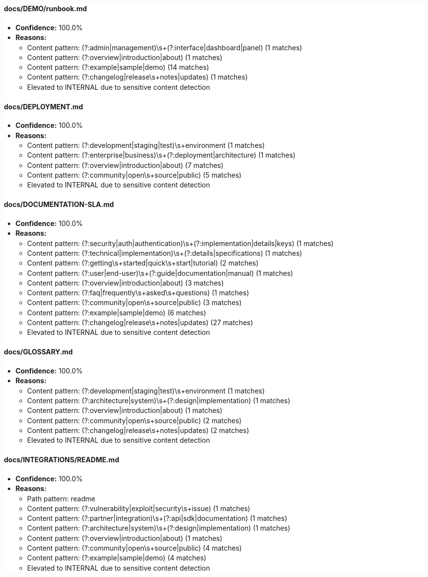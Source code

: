 #### docs/DEMO/runbook.md
- **Confidence:** 100.0%
- **Reasons:**
  - Content pattern: (?:admin|management)\s+(?:interface|dashboard|panel) (1 matches)
  - Content pattern: (?:overview|introduction|about) (1 matches)
  - Content pattern: (?:example|sample|demo) (14 matches)
  - Content pattern: (?:changelog|release\s+notes|updates) (1 matches)
  - Elevated to INTERNAL due to sensitive content detection

#### docs/DEPLOYMENT.md
- **Confidence:** 100.0%
- **Reasons:**
  - Content pattern: (?:development|staging|test)\s+environment (1 matches)
  - Content pattern: (?:enterprise|business)\s+(?:deployment|architecture) (1 matches)
  - Content pattern: (?:overview|introduction|about) (7 matches)
  - Content pattern: (?:community|open\s+source|public) (5 matches)
  - Elevated to INTERNAL due to sensitive content detection

#### docs/DOCUMENTATION-SLA.md
- **Confidence:** 100.0%
- **Reasons:**
  - Content pattern: (?:security|auth|authentication)\s+(?:implementation|details|keys) (1 matches)
  - Content pattern: (?:technical|implementation)\s+(?:details|specifications) (1 matches)
  - Content pattern: (?:getting\s+started|quick\s+start|tutorial) (2 matches)
  - Content pattern: (?:user|end-user)\s+(?:guide|documentation|manual) (1 matches)
  - Content pattern: (?:overview|introduction|about) (3 matches)
  - Content pattern: (?:faq|frequently\s+asked\s+questions) (1 matches)
  - Content pattern: (?:community|open\s+source|public) (3 matches)
  - Content pattern: (?:example|sample|demo) (6 matches)
  - Content pattern: (?:changelog|release\s+notes|updates) (27 matches)
  - Elevated to INTERNAL due to sensitive content detection

#### docs/GLOSSARY.md
- **Confidence:** 100.0%
- **Reasons:**
  - Content pattern: (?:development|staging|test)\s+environment (1 matches)
  - Content pattern: (?:architecture|system)\s+(?:design|implementation) (1 matches)
  - Content pattern: (?:overview|introduction|about) (1 matches)
  - Content pattern: (?:community|open\s+source|public) (2 matches)
  - Content pattern: (?:changelog|release\s+notes|updates) (2 matches)
  - Elevated to INTERNAL due to sensitive content detection

#### docs/INTEGRATIONS/README.md
- **Confidence:** 100.0%
- **Reasons:**
  - Path pattern: readme
  - Content pattern: (?:vulnerability|exploit|security\s+issue) (1 matches)
  - Content pattern: (?:partner|integration)\s+(?:api|sdk|documentation) (1 matches)
  - Content pattern: (?:architecture|system)\s+(?:design|implementation) (1 matches)
  - Content pattern: (?:overview|introduction|about) (1 matches)
  - Content pattern: (?:community|open\s+source|public) (4 matches)
  - Content pattern: (?:example|sample|demo) (4 matches)
  - Elevated to INTERNAL due to sensitive content detection

